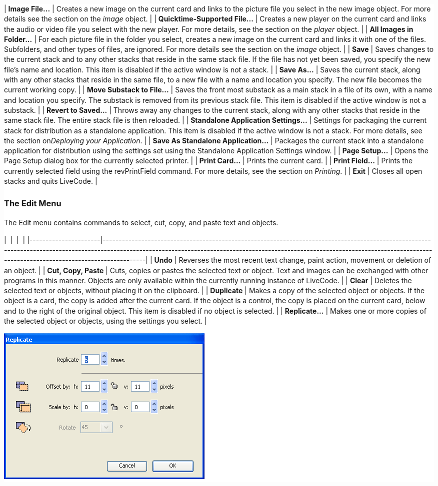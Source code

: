 | **Image File...**                      | Creates a new image on the current card and links to the picture file you select in the new image object. For more details see the section on the *image* object.                                                                                         |
| **Quicktime-Supported File...**        | Creates a new player on the current card and links the audio or video file you select with the new player. For more details, see the section on the *player* object.                                                                                      |
| **All Images in Folder...**            | For each picture file in the folder you select, creates a new image on the current card and links it with one of the files. Subfolders, and other types of files, are ignored. For more details see the section on the *image* object.                    |
| **Save**                               | Saves changes to the current stack and to any other stacks that reside in the same stack file. If the file has not yet been saved, you specify the new file’s name and location. This item is disabled if the active window is not a stack.               |
| **Save As...**                         | Saves the current stack, along with any other stacks that reside in the same file, to a new file with a name and location you specify. The new file becomes the current working copy.                                                                     |
| **Move Substack to File...**           | Saves the front most substack as a main stack in a file of its own, with a name and location you specify. The substack is removed from its previous stack file. This item is disabled if the active window is not a substack.                             |
| **Revert to Saved...**                 | Throws away any changes to the current stack, along with any other stacks that reside in the same stack file. The entire stack file is then reloaded.                                                                                                     |
| **Standalone Application Settings...** | Settings for packaging the current stack for distribution as a standalone application. This item is disabled if the active window is not a stack. For more details, see the section on*Deploying your Application*.                                       |
| **Save As Standalone Application...**  | Packages the current stack into a standalone application for distribution using the settings set using the Standalone Application Settings window.                                                                                                        |
| **Page Setup...**                      | Opens the Page Setup dialog box for the currently selected printer.                                                                                                                                                                                       |
| **Print Card...**                      | Prints the current card.                                                                                                                                                                                                                                  |
| **Print Field...**                     | Prints the currently selected field using the revPrintField command. For more details, see the section on *Printing*.                                                                                                                                     |
| **Exit**                               | Closes all open stacks and quits LiveCode.                                                                                                                                                                                                                |

### **The Edit Menu**

The Edit menu contains commands to select, cut, copy, and paste text and objects.

| &nbsp;| &nbsp;| &nbsp;|
|----------------------|---------------------------------------------------------------------------------------------------------------------------------------------------------------------------------------------------------------------------------------------------------------------------------------|
| **Undo**             | Reverses the most recent text change, paint action, movement or deletion of an object.                                                                                                                                                                                                |
| **Cut, Copy, Paste** | Cuts, copies or pastes the selected text or object. Text and images can be exchanged with other programs in this manner. Objects are only available within the currently running instance of LiveCode.                                                                                |
| **Clear**            | Deletes the selected text or objects, without placing it on the clipboard.                                                                                                                                                                                                            |
| **Duplicate**        | Makes a copy of the selected object or objects. If the object is a card, the copy is added after the current card. If the object is a control, the copy is placed on the current card, below and to the right of the original object. This item is disabled if no object is selected. |
| **Replicate...**     | Makes one or more copies of the selected object or objects, using the settings you select.                                                                                                                                                                                            |

![](images/image33.png)